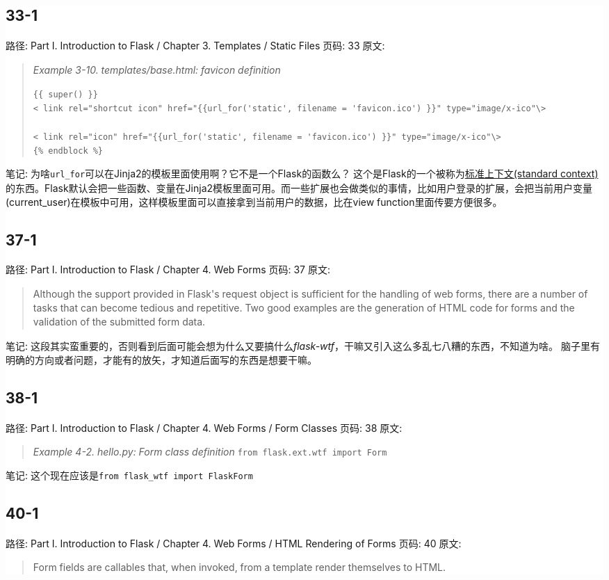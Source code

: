 ## 33-1
路径: Part I. Introduction to Flask / Chapter 3. Templates / Static Files
页码: 33
原文:
> *Example 3-10. templates/base.html: favicon definition*
> ```{% block head %}
> {{ super() }}
> < link rel="shortcut icon" href="{{url_for('static', filename = 'favicon.ico') }}" type="image/x-ico"\>
> 
> < link rel="icon" href="{{url_for('static', filename = 'favicon.ico') }}" type="image/x-ico"\>
> {% endblock %}
> ```

笔记:
为啥`url_for`可以在Jinja2的模板里面使用啊？它不是一个Flask的函数么？
这个是Flask的一个被称为[标准上下文(standard context)](http://flask.pocoo.org/docs/0.12/templating/#standard-context)的东西。Flask默认会把一些函数、变量在Jinja2模板里面可用。而一些扩展也会做类似的事情，比如用户登录的扩展，会把当前用户变量(current_user)在模板中可用，这样模板里面可以直接拿到当前用户的数据，比在view function里面传要方便很多。


## 37-1
路径: Part I. Introduction to Flask / Chapter 4. Web Forms
页码: 37
原文:
> Although the support provided in Flask's request object is sufficient for the handling of web forms, there are a number of tasks that can become tedious and repetitive. Two good examples are the generation of HTML code for forms and the validation of the submitted form data.

笔记:
这段其实蛮重要的，否则看到后面可能会想为什么又要搞什么*flask-wtf*，干嘛又引入这么多乱七八糟的东西，不知道为啥。
脑子里有明确的方向或者问题，才能有的放矢，才知道后面写的东西是想要干嘛。


## 38-1
路径: Part I. Introduction to Flask / Chapter 4. Web Forms / Form Classes
页码: 38
原文:
> *Example 4-2. hello.py: Form class definition*
> ```from flask.ext.wtf import Form```

笔记:
这个现在应该是`from flask_wtf import FlaskForm`


## 40-1
路径: Part I. Introduction to Flask / Chapter 4. Web Forms / HTML Rendering of Forms
页码: 40
原文:
> Form fields are callables that, when invoked, from a template render themselves to HTML.

